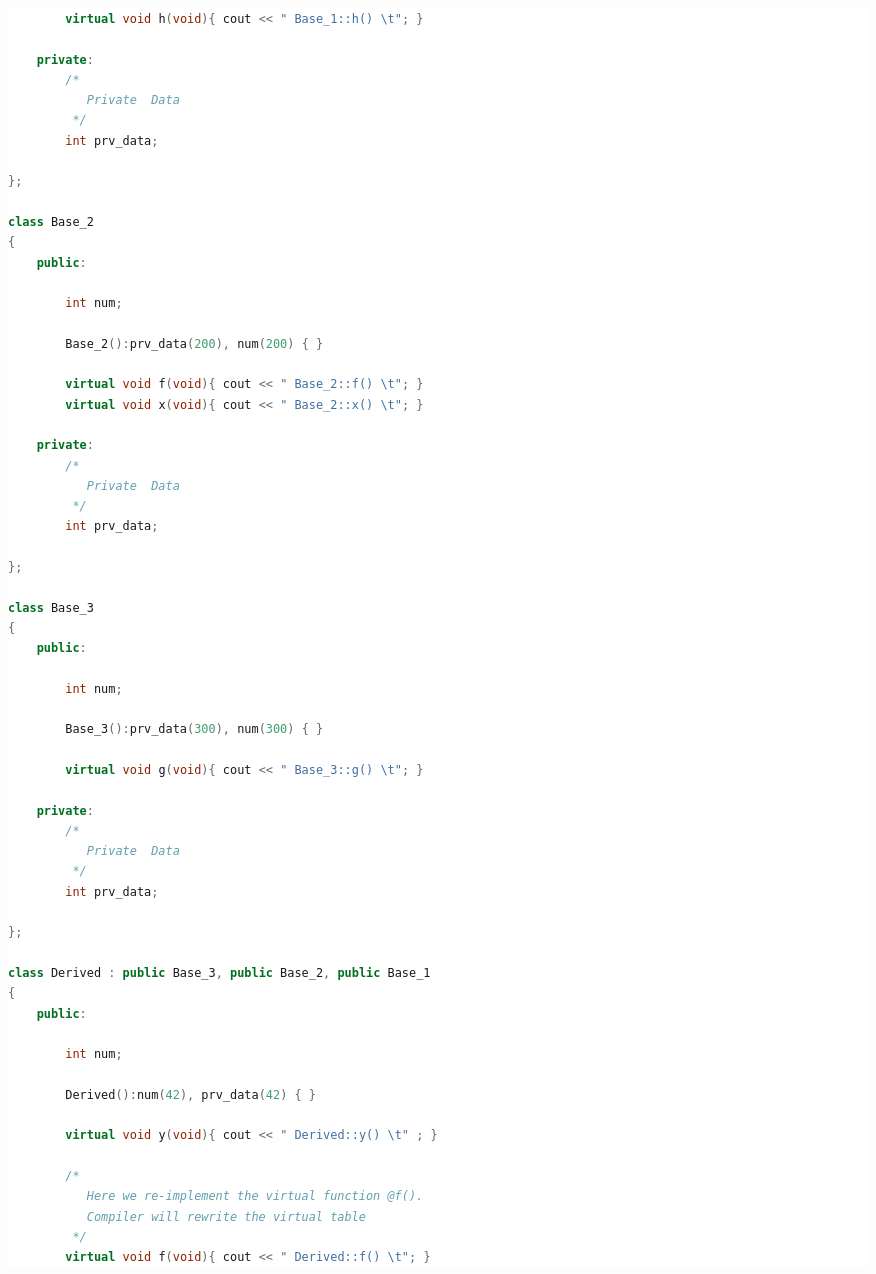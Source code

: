 ``` C++
        virtual void h(void){ cout << " Base_1::h() \t"; }

    private:
        /*
           Private  Data
         */
        int prv_data;

};

class Base_2
{
    public:

        int num;

        Base_2():prv_data(200), num(200) { }

        virtual void f(void){ cout << " Base_2::f() \t"; }
        virtual void x(void){ cout << " Base_2::x() \t"; }

    private:
        /*
           Private  Data
         */
        int prv_data;

};

class Base_3
{
    public:

        int num;

        Base_3():prv_data(300), num(300) { }

        virtual void g(void){ cout << " Base_3::g() \t"; }

    private:
        /*
           Private  Data
         */
        int prv_data;

};

class Derived : public Base_3, public Base_2, public Base_1
{
    public:

        int num;

        Derived():num(42), prv_data(42) { }

        virtual void y(void){ cout << " Derived::y() \t" ; }

        /*
           Here we re-implement the virtual function @f().
           Compiler will rewrite the virtual table
         */
        virtual void f(void){ cout << " Derived::f() \t"; }

```